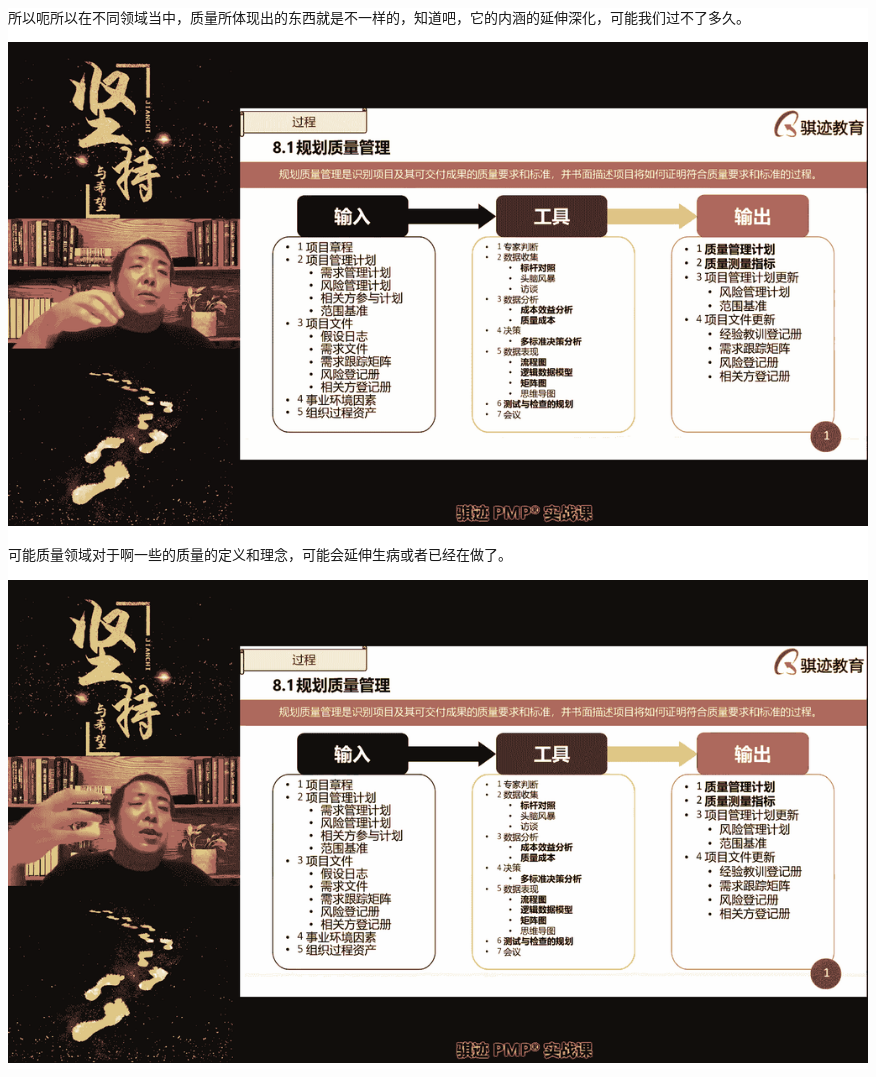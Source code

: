 所以呃所以在不同领域当中，质量所体现出的东西就是不一样的，知道吧，它的内涵的延伸深化，可能我们过不了多久。



![](img/b0f70c329973c5981963ebad4259c86d_296.png)

可能质量领域对于啊一些的质量的定义和理念，可能会延伸生病或者已经在做了。

![](img/b0f70c329973c5981963ebad4259c86d_298.png)
